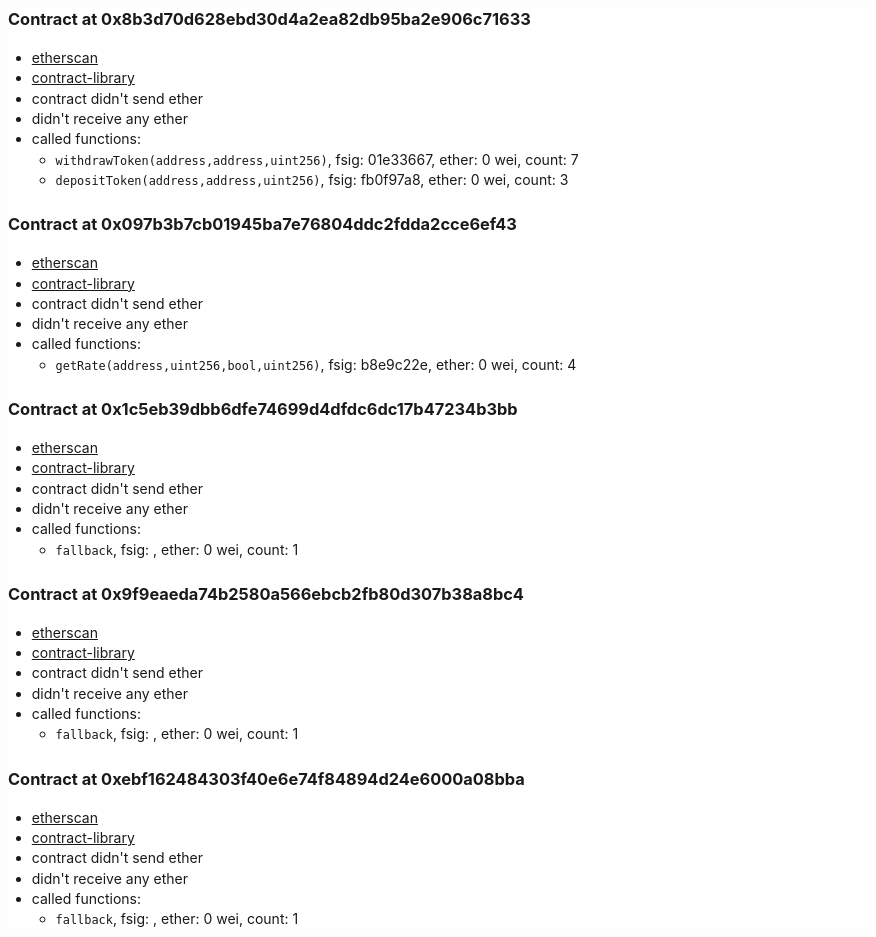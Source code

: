 ### Contract at 0x8b3d70d628ebd30d4a2ea82db95ba2e906c71633

* [etherscan](https://etherscan.io/address/0x8b3d70d628ebd30d4a2ea82db95ba2e906c71633)
* [contract-library](https://contract-library.com/contracts/Ethereum/8b3d70d628ebd30d4a2ea82db95ba2e906c71633)
* contract didn't send ether
* didn't receive any ether
* called functions:
    * `withdrawToken(address,address,uint256)`, fsig: 01e33667, ether: 0 wei, count: 7
    * `depositToken(address,address,uint256)`, fsig: fb0f97a8, ether: 0 wei, count: 3


### Contract at 0x097b3b7cb01945ba7e76804ddc2fdda2cce6ef43

* [etherscan](https://etherscan.io/address/0x097b3b7cb01945ba7e76804ddc2fdda2cce6ef43)
* [contract-library](https://contract-library.com/contracts/Ethereum/097b3b7cb01945ba7e76804ddc2fdda2cce6ef43)
* contract didn't send ether
* didn't receive any ether
* called functions:
    * `getRate(address,uint256,bool,uint256)`, fsig: b8e9c22e, ether: 0 wei, count: 4


### Contract at 0x1c5eb39dbb6dfe74699d4dfdc6dc17b47234b3bb

* [etherscan](https://etherscan.io/address/0x1c5eb39dbb6dfe74699d4dfdc6dc17b47234b3bb)
* [contract-library](https://contract-library.com/contracts/Ethereum/1c5eb39dbb6dfe74699d4dfdc6dc17b47234b3bb)
* contract didn't send ether
* didn't receive any ether
* called functions:
    * `fallback`, fsig: , ether: 0 wei, count: 1


### Contract at 0x9f9eaeda74b2580a566ebcb2fb80d307b38a8bc4

* [etherscan](https://etherscan.io/address/0x9f9eaeda74b2580a566ebcb2fb80d307b38a8bc4)
* [contract-library](https://contract-library.com/contracts/Ethereum/9f9eaeda74b2580a566ebcb2fb80d307b38a8bc4)
* contract didn't send ether
* didn't receive any ether
* called functions:
    * `fallback`, fsig: , ether: 0 wei, count: 1


### Contract at 0xebf162484303f40e6e74f84894d24e6000a08bba

* [etherscan](https://etherscan.io/address/0xebf162484303f40e6e74f84894d24e6000a08bba)
* [contract-library](https://contract-library.com/contracts/Ethereum/ebf162484303f40e6e74f84894d24e6000a08bba)
* contract didn't send ether
* didn't receive any ether
* called functions:
    * `fallback`, fsig: , ether: 0 wei, count: 1
